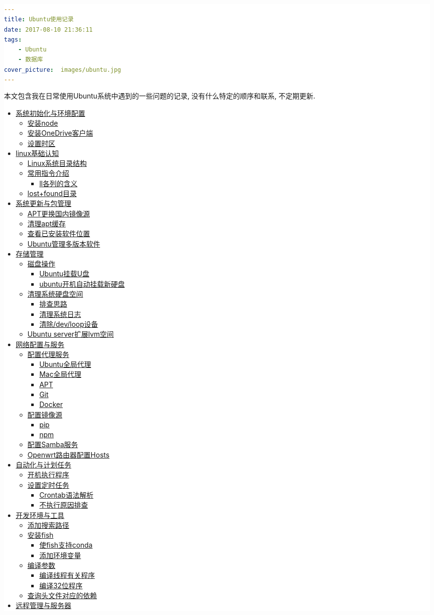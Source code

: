 ```yaml
---
title: Ubuntu使用记录
date: 2017-08-10 21:36:11
tags:
    - Ubuntu
    - 数据库
cover_picture:  images/ubuntu.jpg
---
```



本文包含我在日常使用Ubuntu系统中遇到的一些问题的记录, 没有什么特定的顺序和联系, 不定期更新.



- [系统初始化与环境配置](#系统初始化与环境配置)
  - [安装node](#安装node)
  - [安装OneDrive客户端](#安装onedrive客户端)
  - [设置时区](#设置时区)
- [linux基础认知](#linux基础认知)
  - [Linux系统目录结构](#linux系统目录结构)
  - [常用指令介绍](#常用指令介绍)
    - [ll各列的含义](#ll各列的含义)
  - [lost+found目录](#lostfound目录)
- [系统更新与包管理](#系统更新与包管理)
  - [APT更换国内镜像源](#apt更换国内镜像源)
  - [清理apt缓存](#清理apt缓存)
  - [查看已安装软件位置](#查看已安装软件位置)
  - [Ubuntu管理多版本软件](#ubuntu管理多版本软件)
- [存储管理](#存储管理)
  - [磁盘操作](#磁盘操作)
    - [Ubuntu挂载U盘](#ubuntu挂载u盘)
    - [ubuntu开机自动挂载新硬盘](#ubuntu开机自动挂载新硬盘)
  - [清理系统硬盘空间](#清理系统硬盘空间)
    - [排查思路](#排查思路)
    - [清理系统日志](#清理系统日志)
    - [清除/dev/loop设备](#清除devloop设备)
  - [Ubuntu server扩展lvm空间](#ubuntu-server扩展lvm空间)
- [网络配置与服务](#网络配置与服务)
  - [配置代理服务](#配置代理服务)
    - [Ubuntu全局代理](#ubuntu全局代理)
    - [Mac全局代理](#mac全局代理)
    - [APT](#apt)
    - [Git](#git)
    - [Docker](#docker)
  - [配置镜像源](#配置镜像源)
    - [pip](#pip)
    - [npm](#npm)
  - [配置Samba服务](#配置samba服务)
  - [Openwrt路由器配置Hosts](#openwrt路由器配置hosts)
- [自动化与计划任务](#自动化与计划任务)
  - [开机执行程序](#开机执行程序)
  - [设置定时任务](#设置定时任务)
    - [Crontab语法解析](#crontab语法解析)
    - [不执行原因排查](#不执行原因排查)
- [开发环境与工具](#开发环境与工具)
  - [添加搜索路径](#添加搜索路径)
  - [安装fish](#安装fish)
    - [使fish支持conda](#使fish支持conda)
    - [添加环境变量](#添加环境变量)
  - [编译参数](#编译参数)
    - [编译线程有关程序](#编译线程有关程序)
    - [编译32位程序](#编译32位程序)
  - [查询头文件对应的依赖](#查询头文件对应的依赖)
- [远程管理与服务器](#远程管理与服务器)